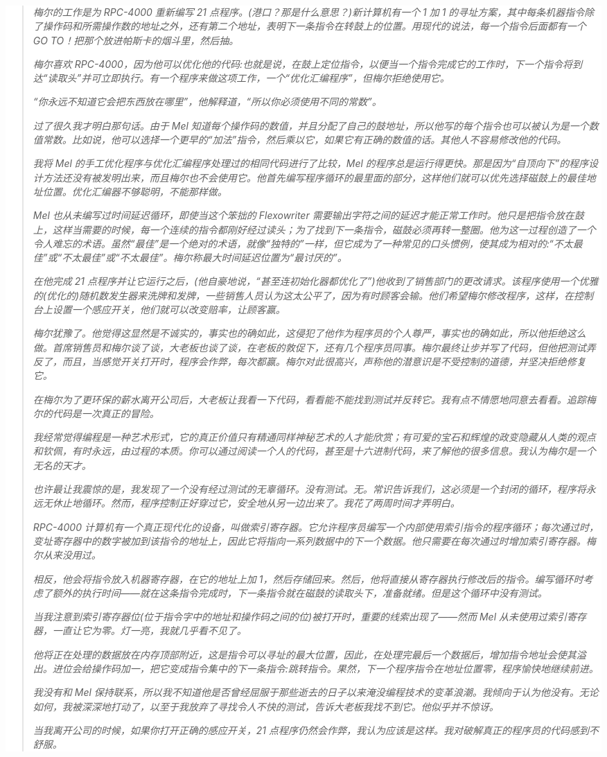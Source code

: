 > *梅尔的工作是为 RPC-4000 重新编写 21 点程序。(港口？那是什么意思？)新计算机有一个 1 加 1 的寻址方案，其中每条机器指令除了操作码和所需操作数的地址之外，还有第二个地址，表明下一条指令在转鼓上的位置。用现代的说法，每一个指令后面都有一个 GO TO！把那个放进帕斯卡的烟斗里，然后抽。*
> 
> *梅尔喜欢 RPC-4000，因为他可以优化他的代码:也就是说，在鼓上定位指令，以便当一个指令完成它的工作时，下一个指令将到达“读取头”并可立即执行。有一个程序来做这项工作，一个“优化汇编程序”，但梅尔拒绝使用它。*
> 
> *“你永远不知道它会把东西放在哪里”，他解释道，“所以你必须使用不同的常数”。*
> 
> *过了很久我才明白那句话。由于 Mel 知道每个操作码的数值，并且分配了自己的鼓地址，所以他写的每个指令也可以被认为是一个数值常数。比如说，他可以选择一个更早的“加法”指令，然后乘以它，如果它有正确的数值的话。其他人不容易修改他的代码。*
> 
> *我将 Mel 的手工优化程序与优化汇编程序处理过的相同代码进行了比较，Mel 的程序总是运行得更快。那是因为“自顶向下”的程序设计方法还没有被发明出来，而且梅尔也不会使用它。他首先编写程序循环的最里面的部分，这样他们就可以优先选择磁鼓上的最佳地址位置。优化汇编器不够聪明，不能那样做。*
> 
> *Mel 也从未编写过时间延迟循环，即使当这个笨拙的 Flexowriter 需要输出字符之间的延迟才能正常工作时。他只是把指令放在鼓上，这样当需要的时候，每一个连续的指令都刚好经过读头；为了找到下一条指令，磁鼓必须再转一整圈。他为这一过程创造了一个令人难忘的术语。虽然“最佳”是一个绝对的术语，就像“独特的”一样，但它成为了一种常见的口头惯例，使其成为相对的:“不太最佳”或“不太最佳”或“不太最佳”。梅尔称最大时间延迟位置为“最讨厌的”。*
> 
> *在他完成 21 点程序并让它运行之后，(他自豪地说，“甚至连初始化器都优化了”)他收到了销售部门的更改请求。该程序使用一个优雅的(优化的)随机数发生器来洗牌和发牌，一些销售人员认为这太公平了，因为有时顾客会输。他们希望梅尔修改程序，这样，在控制台上设置一个感应开关，他们就可以改变赔率，让顾客赢。*
> 
> *梅尔犹豫了。他觉得这显然是不诚实的，事实也的确如此，这侵犯了他作为程序员的个人尊严，事实也的确如此，所以他拒绝这么做。首席销售员和梅尔谈了谈，大老板也谈了谈，在老板的敦促下，还有几个程序员同事。梅尔最终让步并写了代码，但他把测试弄反了，而且，当感觉开关打开时，程序会作弊，每次都赢。梅尔对此很高兴，声称他的潜意识是不受控制的道德，并坚决拒绝修复它。*
> 
> *在梅尔为了更环保的薪水离开公司后，大老板让我看一下代码，看看能不能找到测试并反转它。我有点不情愿地同意去看看。追踪梅尔的代码是一次真正的冒险。*
> 
> *我经常觉得编程是一种艺术形式，它的真正价值只有精通同样神秘艺术的人才能欣赏；有可爱的宝石和辉煌的政变隐藏从人类的观点和钦佩，有时永远，由过程的本质。你可以通过阅读一个人的代码，甚至是十六进制代码，来了解他的很多信息。我认为梅尔是一个无名的天才。*
> 
> *也许最让我震惊的是，我发现了一个没有经过测试的无辜循环。没有测试。*无*。常识告诉我们，这必须是一个封闭的循环，程序将永远无休止地循环。然而，程序控制正好穿过它，安全地从另一边出来了。我花了两周时间才弄明白。*
> 
> *RPC-4000 计算机有一个真正现代化的设备，叫做索引寄存器。它允许程序员编写一个内部使用索引指令的程序循环；每次通过时，变址寄存器中的数字被加到该指令的地址上，因此它将指向一系列数据中的下一个数据。他只需要在每次通过时增加索引寄存器。梅尔从来没用过。*
> 
> *相反，他会将指令放入机器寄存器，在它的地址上加 1，然后存储回来。然后，他将直接从寄存器执行修改后的指令。编写循环时考虑了额外的执行时间——就在这条指令完成时，下一条指令就在磁鼓的读取头下，准备就绪。但是这个循环中没有测试。*
> 
> *当我注意到索引寄存器位(位于指令字中的地址和操作码之间的位)被打开时，重要的线索出现了——然而 Mel 从未使用过索引寄存器，一直让它为零。灯一亮，我就几乎看不见了。*
> 
> *他将正在处理的数据放在内存顶部附近，这是指令可以寻址的最大位置，因此，在处理完最后一个数据后，增加指令地址会使其溢出。进位会给操作码加一，把它变成指令集中的下一条指令:跳转指令。果然，下一个程序指令在地址位置零，程序愉快地继续前进。*
> 
> *我没有和 Mel 保持联系，所以我不知道他是否曾经屈服于那些逝去的日子以来淹没编程技术的变革浪潮。我倾向于认为他没有。无论如何，我被深深地打动了，以至于我放弃了寻找令人不快的测试，告诉大老板我找不到它。他似乎并不惊讶。*
> 
> *当我离开公司的时候，如果你打开正确的感应开关，21 点程序仍然会作弊，我认为应该是这样。我对破解真正的程序员的代码感到不舒服。*

